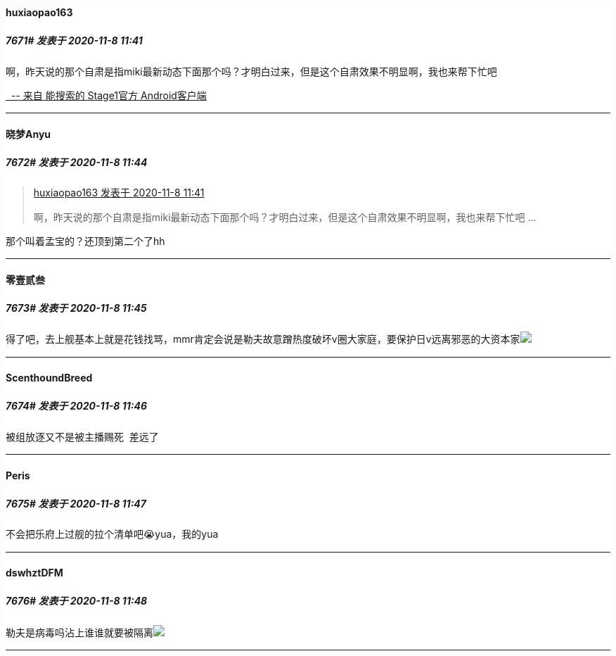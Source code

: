 ####  huxiaopao163  
##### 7671#       发表于 2020-11-8 11:41


啊，昨天说的那个自肃是指miki最新动态下面那个吗？才明白过来，但是这个自肃效果不明显啊，我也来帮下忙吧

[  -- 来自 能搜索的 Stage1官方 Android客户端](https://www.coolapk.com/apk/140634)


*****

####  晓梦Anyu  
##### 7672#       发表于 2020-11-8 11:44


<blockquote><a href="httphttps://bbs.saraba1st.com/2b/forum.php?mod=redirect&amp;goto=findpost&amp;pid=49318368&amp;ptid=1969041" target="_blank">huxiaopao163 发表于 2020-11-8 11:41</a>

啊，昨天说的那个自肃是指miki最新动态下面那个吗？才明白过来，但是这个自肃效果不明显啊，我也来帮下忙吧 ...</blockquote>
那个叫着孟宝的？还顶到第二个了hh


*****

####  零壹贰叁  
##### 7673#       发表于 2020-11-8 11:45


得了吧，去上舰基本上就是花钱找骂，mmr肯定会说是勒夫故意蹭热度破坏v圈大家庭，要保护日v远离邪恶的大资本家<img src="https://static.saraba1st.com/image/smiley/face2017/067.png" referrerpolicy="no-referrer">


*****

####  ScenthoundBreed  
##### 7674#       发表于 2020-11-8 11:46


被组放逐又不是被主播赐死  差远了


*****

####  Peris  
##### 7675#       发表于 2020-11-8 11:47


不会把乐府上过舰的拉个清单吧😭yua，我的yua


*****

####  dswhztDFM  
##### 7676#       发表于 2020-11-8 11:48


勒夫是病毒吗沾上谁谁就要被隔离<img src="https://static.saraba1st.com/image/smiley/face2017/067.png" referrerpolicy="no-referrer">


*****
